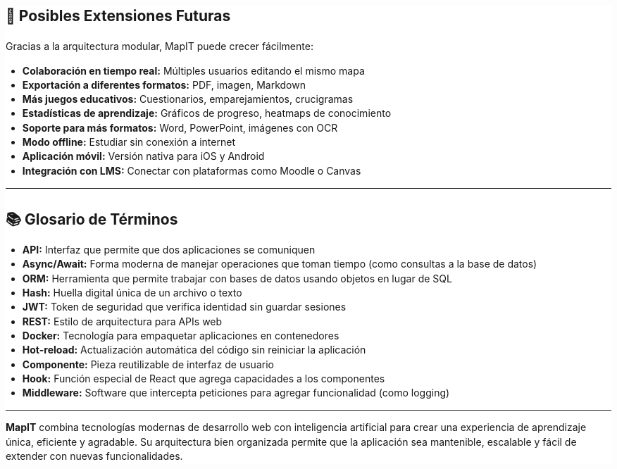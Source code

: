 ## 🔮 Posibles Extensiones Futuras

Gracias a la arquitectura modular, MapIT puede crecer fácilmente:

- **Colaboración en tiempo real:** Múltiples usuarios editando el mismo mapa
- **Exportación a diferentes formatos:** PDF, imagen, Markdown
- **Más juegos educativos:** Cuestionarios, emparejamientos, crucigramas
- **Estadísticas de aprendizaje:** Gráficos de progreso, heatmaps de conocimiento
- **Soporte para más formatos:** Word, PowerPoint, imágenes con OCR
- **Modo offline:** Estudiar sin conexión a internet
- **Aplicación móvil:** Versión nativa para iOS y Android
- **Integración con LMS:** Conectar con plataformas como Moodle o Canvas

---

## 📚 Glosario de Términos

- **API:** Interfaz que permite que dos aplicaciones se comuniquen
- **Async/Await:** Forma moderna de manejar operaciones que toman tiempo (como consultas a la base de datos)
- **ORM:** Herramienta que permite trabajar con bases de datos usando objetos en lugar de SQL
- **Hash:** Huella digital única de un archivo o texto
- **JWT:** Token de seguridad que verifica identidad sin guardar sesiones
- **REST:** Estilo de arquitectura para APIs web
- **Docker:** Tecnología para empaquetar aplicaciones en contenedores
- **Hot-reload:** Actualización automática del código sin reiniciar la aplicación
- **Componente:** Pieza reutilizable de interfaz de usuario
- **Hook:** Función especial de React que agrega capacidades a los componentes
- **Middleware:** Software que intercepta peticiones para agregar funcionalidad (como logging)

---

**MapIT** combina tecnologías modernas de desarrollo web con inteligencia artificial para crear una experiencia de aprendizaje única, eficiente y agradable. Su arquitectura bien organizada permite que la aplicación sea mantenible, escalable y fácil de extender con nuevas funcionalidades.
